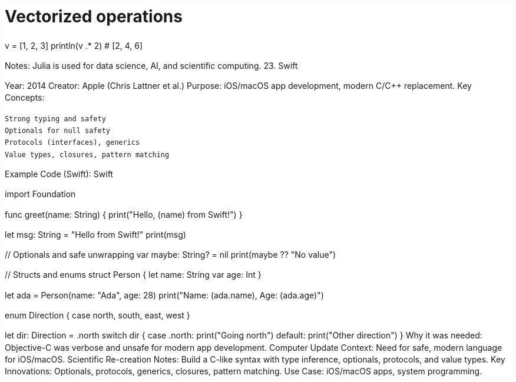 # Vectorized operations
v = [1, 2, 3]
println(v .* 2)  # [2, 4, 6]

Notes:
Julia is used for data science, AI, and scientific computing.
23. Swift

Year: 2014
Creator: Apple (Chris Lattner et al.)
Purpose: iOS/macOS app development, modern C/C++ replacement.
Key Concepts:

    Strong typing and safety
    Optionals for null safety
    Protocols (interfaces), generics
    Value types, closures, pattern matching

Example Code (Swift):
Swift

import Foundation

func greet(name: String) {
    print("Hello, \(name) from Swift!")
}

let msg: String = "Hello from Swift!"
print(msg)

// Optionals and safe unwrapping
var maybe: String? = nil
print(maybe ?? "No value")

// Structs and enums
struct Person {
    let name: String
    var age: Int
}

let ada = Person(name: "Ada", age: 28)
print("Name: \(ada.name), Age: \(ada.age)")

enum Direction {
    case north, south, east, west
}

let dir: Direction = .north
switch dir {
case .north: print("Going north")
default: print("Other direction")
}
    Why it was needed: Objective-C was verbose and unsafe for modern app development.
    Computer Update Context: Need for safe, modern language for iOS/macOS.
    Scientific Re-creation Notes: Build a C-like syntax with type inference, optionals, protocols, and value types.
    Key Innovations: Optionals, protocols, generics, closures, pattern matching.
    Use Case: iOS/macOS apps, system programming.
